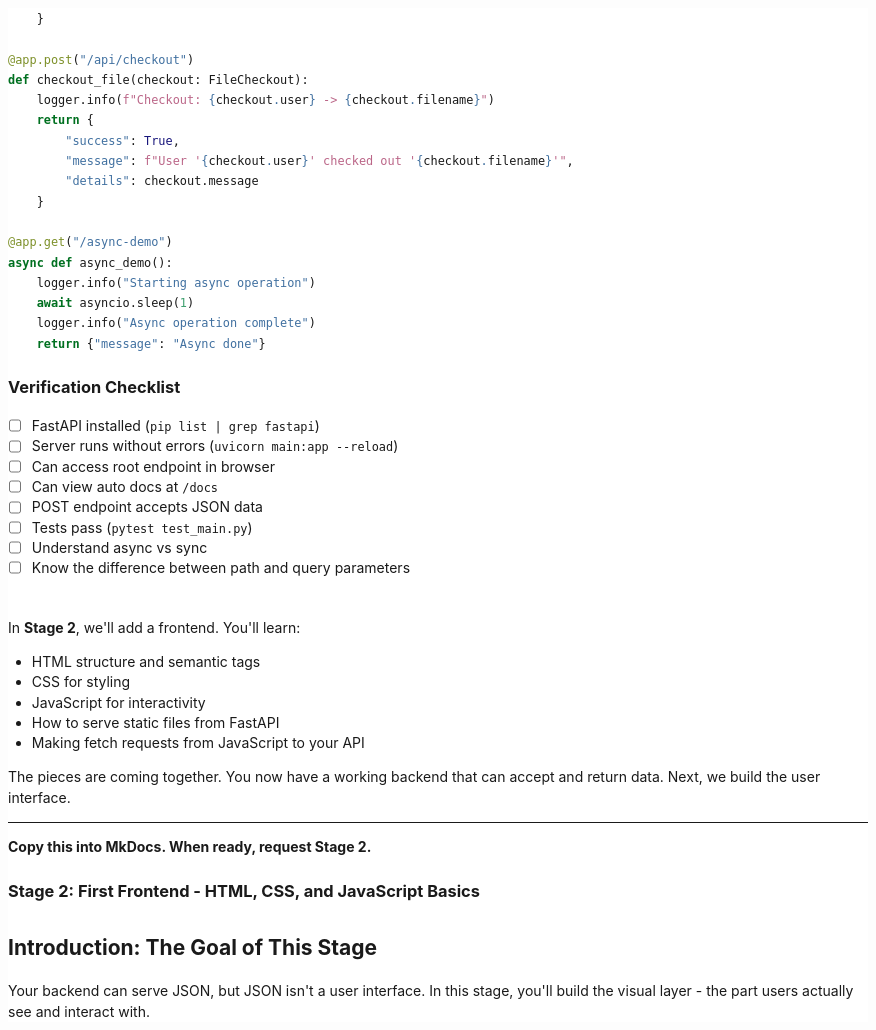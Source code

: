```python
    }

@app.post("/api/checkout")
def checkout_file(checkout: FileCheckout):
    logger.info(f"Checkout: {checkout.user} -> {checkout.filename}")
    return {
        "success": True,
        "message": f"User '{checkout.user}' checked out '{checkout.filename}'",
        "details": checkout.message
    }

@app.get("/async-demo")
async def async_demo():
    logger.info("Starting async operation")
    await asyncio.sleep(1)
    logger.info("Async operation complete")
    return {"message": "Async done"}
```

### Verification Checklist

- [ ] FastAPI installed (`pip list | grep fastapi`)
- [ ] Server runs without errors (`uvicorn main:app --reload`)
- [ ] Can access root endpoint in browser
- [ ] Can view auto docs at `/docs`
- [ ] POST endpoint accepts JSON data
- [ ] Tests pass (`pytest test_main.py`)
- [ ] Understand async vs sync
- [ ] Know the difference between path and query parameters

#

In **Stage 2**, we'll add a frontend. You'll learn:

- HTML structure and semantic tags
- CSS for styling
- JavaScript for interactivity
- How to serve static files from FastAPI
- Making fetch requests from JavaScript to your API

The pieces are coming together. You now have a working backend that can accept and return data. Next, we build the user interface.

---

**Copy this into MkDocs. When ready, request Stage 2.**

### Stage 2: First Frontend - HTML, CSS, and JavaScript Basics

## Introduction: The Goal of This Stage

Your backend can serve JSON, but JSON isn't a user interface. In this stage, you'll build the visual layer - the part users actually see and interact with.
